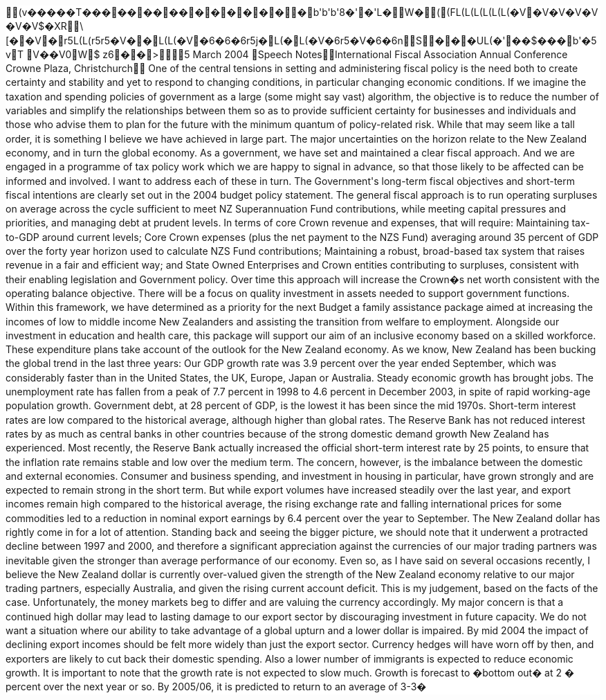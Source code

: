 (v�����T����������������b'b'b'8�'�'L�W�((FL(L(L(L(L(L(�V�V�V�V�V�V�V$�XR\[��V�r5L(L(r5r5�V��L(L(�V�6�6�6r5j�L(�L(�V�6r5�V�6�6nS���UL(�'��$���b'�5vT V��V0W$ z6��>5 March 2004 Speech NotesInternational Fiscal Association Annual Conference Crowne Plaza, Christchurch One of the central tensions in setting and administering fiscal policy is the need both to create certainty and stability and yet to respond to changing conditions, in particular changing economic conditions. If we imagine the taxation and spending policies of government as a large (some might say vast) algorithm, the objective is to reduce the number of variables and simplify the relationships between them so as to provide sufficient certainty for businesses and individuals and those who advise them to plan for the future with the minimum quantum of policy-related risk. While that may seem like a tall order, it is something I believe we have achieved in large part. The major uncertainties on the horizon relate to the New Zealand economy, and in turn the global economy. As a government, we have set and maintained a clear fiscal approach. And we are engaged in a programme of tax policy work which we are happy to signal in advance, so that those likely to be affected can be informed and involved. I want to address each of these in turn. The Government's long-term fiscal objectives and short-term fiscal intentions are clearly set out in the 2004 budget policy statement. The general fiscal approach is to run operating surpluses on average across the cycle sufficient to meet NZ Superannuation Fund contributions, while meeting capital pressures and priorities, and managing debt at prudent levels. In terms of core Crown revenue and expenses, that will require: Maintaining tax-to-GDP around current levels; Core Crown expenses (plus the net payment to the NZS Fund) averaging around 35 percent of GDP over the forty year horizon used to calculate NZS Fund contributions; Maintaining a robust, broad-based tax system that raises revenue in a fair and efficient way; and State Owned Enterprises and Crown entities contributing to surpluses, consistent with their enabling legislation and Government policy. Over time this approach will increase the Crown�s net worth consistent with the operating balance objective. There will be a focus on quality investment in assets needed to support government functions. Within this framework, we have determined as a priority for the next Budget a family assistance package aimed at increasing the incomes of low to middle income New Zealanders and assisting the transition from welfare to employment. Alongside our investment in education and health care, this package will support our aim of an inclusive economy based on a skilled workforce. These expenditure plans take account of the outlook for the New Zealand economy. As we know, New Zealand has been bucking the global trend in the last three years: Our GDP growth rate was 3.9 percent over the year ended September, which was considerably faster than in the United States, the UK, Europe, Japan or Australia. Steady economic growth has brought jobs. The unemployment rate has fallen from a peak of 7.7 percent in 1998 to 4.6 percent in December 2003, in spite of rapid working-age population growth. Government debt, at 28 percent of GDP, is the lowest it has been since the mid 1970s. Short-term interest rates are low compared to the historical average, although higher than global rates. The Reserve Bank has not reduced interest rates by as much as central banks in other countries because of the strong domestic demand growth New Zealand has experienced. Most recently, the Reserve Bank actually increased the official short-term interest rate by 25 points, to ensure that the inflation rate remains stable and low over the medium term. The concern, however, is the imbalance between the domestic and external economies. Consumer and business spending, and investment in housing in particular, have grown strongly and are expected to remain strong in the short term. But while export volumes have increased steadily over the last year, and export incomes remain high compared to the historical average, the rising exchange rate and falling international prices for some commodities led to a reduction in nominal export earnings by 6.4 percent over the year to September. The New Zealand dollar has rightly come in for a lot of attention. Standing back and seeing the bigger picture, we should note that it underwent a protracted decline between 1997 and 2000, and therefore a significant appreciation against the currencies of our major trading partners was inevitable given the stronger than average performance of our economy. Even so, as I have said on several occasions recently, I believe the New Zealand dollar is currently over-valued given the strength of the New Zealand economy relative to our major trading partners, especially Australia, and given the rising current account deficit. This is my judgement, based on the facts of the case. Unfortunately, the money markets beg to differ and are valuing the currency accordingly. My major concern is that a continued high dollar may lead to lasting damage to our export sector by discouraging investment in future capacity. We do not want a situation where our ability to take advantage of a global upturn and a lower dollar is impaired. By mid 2004 the impact of declining export incomes should be felt more widely than just the export sector. Currency hedges will have worn off by then, and exporters are likely to cut back their domestic spending. Also a lower number of immigrants is expected to reduce economic growth. It is important to note that the growth rate is not expected to slow much. Growth is forecast to �bottom out� at 2 � percent over the next year or so. By 2005/06, it is predicted to return to an average of 3-3�